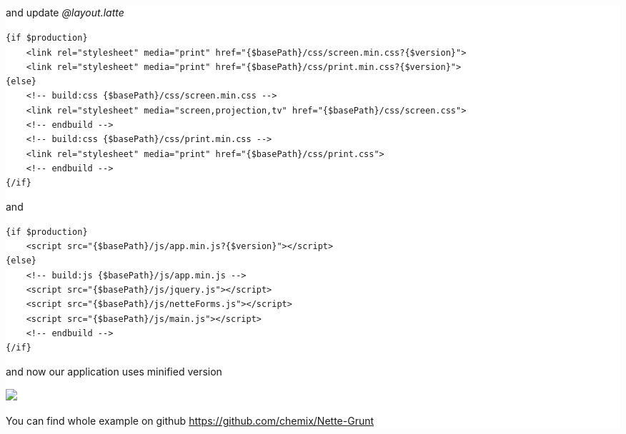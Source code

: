 and update *@layout.latte*

```latte
{if $production}
	<link rel="stylesheet" media="print" href="{$basePath}/css/screen.min.css?{$version}">
	<link rel="stylesheet" media="print" href="{$basePath}/css/print.min.css?{$version}">
{else}
	<!-- build:css {$basePath}/css/screen.min.css -->
	<link rel="stylesheet" media="screen,projection,tv" href="{$basePath}/css/screen.css">
	<!-- endbuild -->
	<!-- build:css {$basePath}/css/print.min.css -->
	<link rel="stylesheet" media="print" href="{$basePath}/css/print.css">
	<!-- endbuild -->
{/if}
```

and

```latte
{if $production}
    <script src="{$basePath}/js/app.min.js?{$version}"></script>
{else}
    <!-- build:js {$basePath}/js/app.min.js -->
    <script src="{$basePath}/js/jquery.js"></script>
    <script src="{$basePath}/js/netteForms.js"></script>
    <script src="{$basePath}/js/main.js"></script>
    <!-- endbuild -->
{/if}
```

and now our application uses minified version

![](grunt-final-sourcecode.png)

You can find whole example on github https://github.com/chemix/Nette-Grunt
